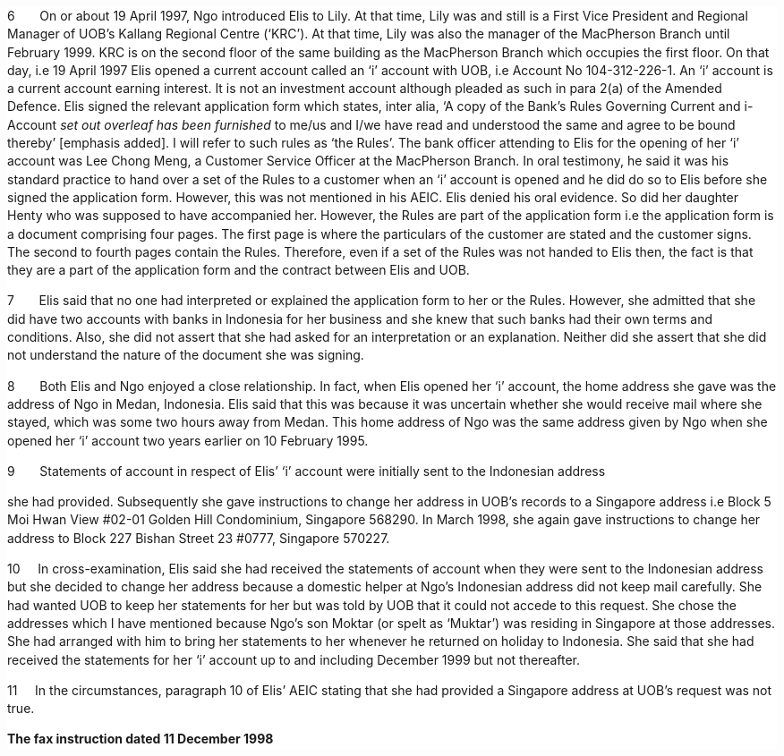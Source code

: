 6       On or about 19 April 1997, Ngo introduced Elis to Lily. At that time, Lily was and still is a First Vice President and Regional Manager of UOB’s Kallang Regional Centre (‘KRC’). At that time, Lily was also the manager of the MacPherson Branch until February 1999. KRC is on the second floor of the same building as the MacPherson Branch which occupies the first floor. On that day, i.e 19 April 1997 Elis opened a current account called an ‘i’ account with UOB, i.e Account No 104-312-226-1. An ‘i’ account is a current account earning interest. It is not an investment account although pleaded as such in para 2(a) of the Amended Defence. Elis signed the relevant application form which states, inter alia, ‘A copy of the Bank’s Rules Governing Current and i-Account _set out overleaf has been furnished_ to me/us and I/we have read and understood the same and agree to be bound thereby’ [emphasis added]. I will refer to such rules as ‘the Rules’. The bank officer attending to Elis for the opening of her ‘i’ account was Lee Chong Meng, a Customer Service Officer at the MacPherson Branch. In oral testimony, he said it was his standard practice to hand over a set of the Rules to a customer when an ‘i’ account is opened and he did do so to Elis before she signed the application form. However, this was not mentioned in his AEIC. Elis denied his oral evidence. So did her daughter Henty who was supposed to have accompanied her. However, the Rules are part of the application form i.e the application form is a document comprising four pages. The first page is where the particulars of the customer are stated and the customer signs. The second to fourth pages contain the Rules. Therefore, even if a set of the Rules was not handed to Elis then, the fact is that they are a part of the application form and the contract between Elis and UOB. 

7       Elis said that no one had interpreted or explained the application form to her or the Rules. However, she admitted that she did have two accounts with banks in Indonesia for her business and she knew that such banks had their own terms and conditions. Also, she did not assert that she had asked for an interpretation or an explanation. Neither did she assert that she did not understand the nature of the document she was signing. 

8       Both Elis and Ngo enjoyed a close relationship. In fact, when Elis opened her ‘i’ account, the home address she gave was the address of Ngo in Medan, Indonesia. Elis said that this was because it was uncertain whether she would receive mail where she stayed, which was some two hours away from Medan. This home address of Ngo was the same address given by Ngo when she opened her ‘i’ account two years earlier on 10 February 1995. 

9       Statements of account in respect of Elis’ ‘i’ account were initially sent to the Indonesian address 


she had provided. Subsequently she gave instructions to change her address in UOB’s records to a Singapore address i.e Block 5 Moi Hwan View #02-01 Golden Hill Condominium, Singapore 568290. In March 1998, she again gave instructions to change her address to Block 227 Bishan Street 23 #0777, Singapore 570227. 

10     In cross-examination, Elis said she had received the statements of account when they were sent to the Indonesian address but she decided to change her address because a domestic helper at Ngo’s Indonesian address did not keep mail carefully. She had wanted UOB to keep her statements for her but was told by UOB that it could not accede to this request. She chose the addresses which I have mentioned because Ngo’s son Moktar (or spelt as ‘Muktar’) was residing in Singapore at those addresses. She had arranged with him to bring her statements to her whenever he returned on holiday to Indonesia. She said that she had received the statements for her ‘i’ account up to and including December 1999 but not thereafter. 

11     In the circumstances, paragraph 10 of Elis’ AEIC stating that she had provided a Singapore address at UOB’s request was not true. 

**The fax instruction dated 11 December 1998** 
